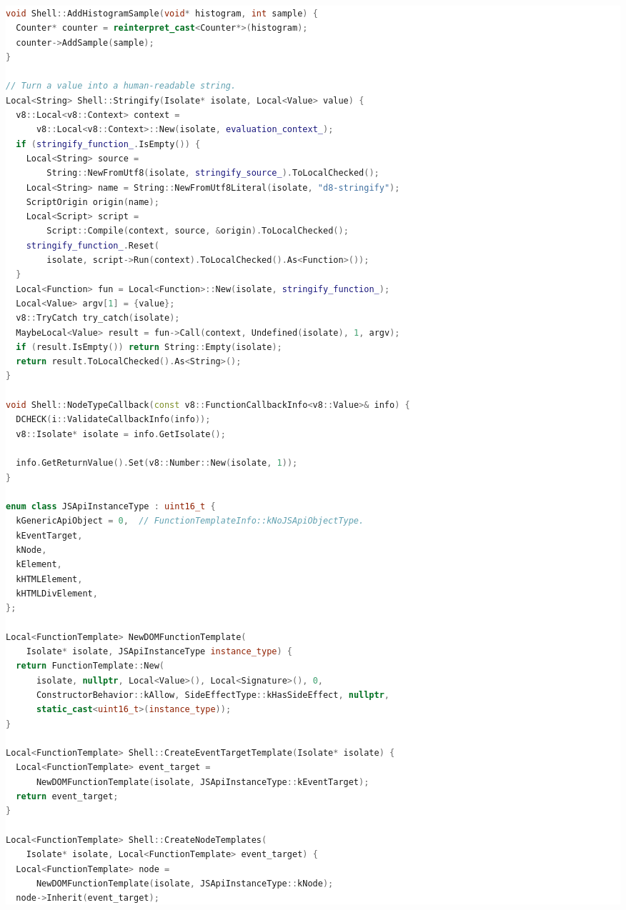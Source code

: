 ```cpp
void Shell::AddHistogramSample(void* histogram, int sample) {
  Counter* counter = reinterpret_cast<Counter*>(histogram);
  counter->AddSample(sample);
}

// Turn a value into a human-readable string.
Local<String> Shell::Stringify(Isolate* isolate, Local<Value> value) {
  v8::Local<v8::Context> context =
      v8::Local<v8::Context>::New(isolate, evaluation_context_);
  if (stringify_function_.IsEmpty()) {
    Local<String> source =
        String::NewFromUtf8(isolate, stringify_source_).ToLocalChecked();
    Local<String> name = String::NewFromUtf8Literal(isolate, "d8-stringify");
    ScriptOrigin origin(name);
    Local<Script> script =
        Script::Compile(context, source, &origin).ToLocalChecked();
    stringify_function_.Reset(
        isolate, script->Run(context).ToLocalChecked().As<Function>());
  }
  Local<Function> fun = Local<Function>::New(isolate, stringify_function_);
  Local<Value> argv[1] = {value};
  v8::TryCatch try_catch(isolate);
  MaybeLocal<Value> result = fun->Call(context, Undefined(isolate), 1, argv);
  if (result.IsEmpty()) return String::Empty(isolate);
  return result.ToLocalChecked().As<String>();
}

void Shell::NodeTypeCallback(const v8::FunctionCallbackInfo<v8::Value>& info) {
  DCHECK(i::ValidateCallbackInfo(info));
  v8::Isolate* isolate = info.GetIsolate();

  info.GetReturnValue().Set(v8::Number::New(isolate, 1));
}

enum class JSApiInstanceType : uint16_t {
  kGenericApiObject = 0,  // FunctionTemplateInfo::kNoJSApiObjectType.
  kEventTarget,
  kNode,
  kElement,
  kHTMLElement,
  kHTMLDivElement,
};

Local<FunctionTemplate> NewDOMFunctionTemplate(
    Isolate* isolate, JSApiInstanceType instance_type) {
  return FunctionTemplate::New(
      isolate, nullptr, Local<Value>(), Local<Signature>(), 0,
      ConstructorBehavior::kAllow, SideEffectType::kHasSideEffect, nullptr,
      static_cast<uint16_t>(instance_type));
}

Local<FunctionTemplate> Shell::CreateEventTargetTemplate(Isolate* isolate) {
  Local<FunctionTemplate> event_target =
      NewDOMFunctionTemplate(isolate, JSApiInstanceType::kEventTarget);
  return event_target;
}

Local<FunctionTemplate> Shell::CreateNodeTemplates(
    Isolate* isolate, Local<FunctionTemplate> event_target) {
  Local<FunctionTemplate> node =
      NewDOMFunctionTemplate(isolate, JSApiInstanceType::kNode);
  node->Inherit(event_target);

```